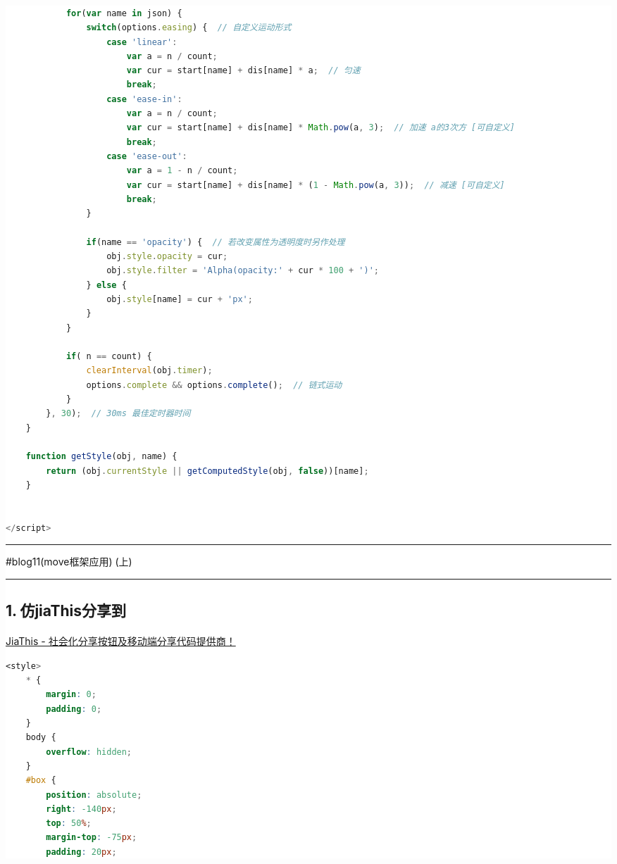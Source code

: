 ``` javascript
			for(var name in json) {
				switch(options.easing) {  // 自定义运动形式
					case 'linear':
						var a = n / count;
						var cur = start[name] + dis[name] * a;  // 匀速
						break;
					case 'ease-in':
						var a = n / count;
						var cur = start[name] + dis[name] * Math.pow(a, 3);  // 加速 a的3次方 [可自定义]
						break;
					case 'ease-out':
						var a = 1 - n / count;
						var cur = start[name] + dis[name] * (1 - Math.pow(a, 3));  // 减速 [可自定义]
						break;
				}

				if(name == 'opacity') {  // 若改变属性为透明度时另作处理
					obj.style.opacity = cur;
					obj.style.filter = 'Alpha(opacity:' + cur * 100 + ')';
				} else {
					obj.style[name] = cur + 'px';
				}
			}

			if( n == count) {
				clearInterval(obj.timer);
				options.complete && options.complete();  // 链式运动
			}
		}, 30);  // 30ms 最佳定时器时间
	}

	function getStyle(obj, name) {
		return (obj.currentStyle || getComputedStyle(obj, false))[name];
	}


</script>
```

---

#blog11(move框架应用) (上)

---

## 1. 仿jiaThis分享到

[JiaThis - 社会化分享按钮及移动端分享代码提供商！](http://www.jiathis.com/)

``` css
<style>
	* {
		margin: 0;
		padding: 0;
	}
	body {
		overflow: hidden;
	}
	#box {
		position: absolute;
		right: -140px;
		top: 50%;
		margin-top: -75px;
		padding: 20px;
```
